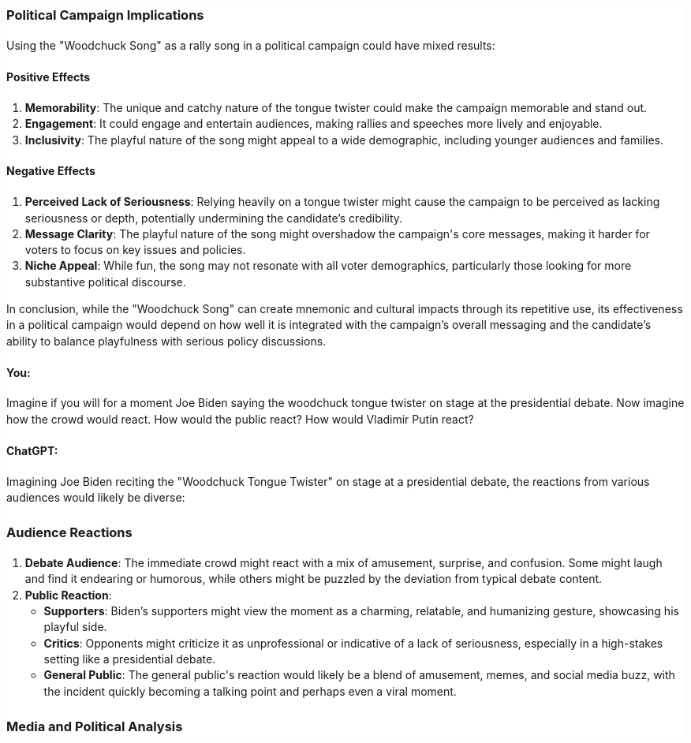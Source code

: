 ### Political Campaign Implications

Using the "Woodchuck Song" as a rally song in a political campaign could have mixed results:

#### Positive Effects

1. **Memorability**: The unique and catchy nature of the tongue twister could make the campaign memorable and stand out.
2. **Engagement**: It could engage and entertain audiences, making rallies and speeches more lively and enjoyable.
3. **Inclusivity**: The playful nature of the song might appeal to a wide demographic, including younger audiences and families.

#### Negative Effects

1. **Perceived Lack of Seriousness**: Relying heavily on a tongue twister might cause the campaign to be perceived as lacking seriousness or depth, potentially undermining the candidate’s credibility.
2. **Message Clarity**: The playful nature of the song might overshadow the campaign's core messages, making it harder for voters to focus on key issues and policies.
3. **Niche Appeal**: While fun, the song may not resonate with all voter demographics, particularly those looking for more substantive political discourse.

In conclusion, while the "Woodchuck Song" can create mnemonic and cultural impacts through its repetitive use, its effectiveness in a political campaign would depend on how well it is integrated with the campaign’s overall messaging and the candidate’s ability to balance playfulness with serious policy discussions.


#### You:
Imagine if you will for a moment Joe Biden saying the woodchuck tongue twister on stage at the presidential debate. Now imagine how the crowd would react. How would the public react? How would Vladimir Putin react?

#### ChatGPT:
Imagining Joe Biden reciting the "Woodchuck Tongue Twister" on stage at a presidential debate, the reactions from various audiences would likely be diverse:

### Audience Reactions

1. **Debate Audience**: The immediate crowd might react with a mix of amusement, surprise, and confusion. Some might laugh and find it endearing or humorous, while others might be puzzled by the deviation from typical debate content.
2. **Public Reaction**:
   - **Supporters**: Biden’s supporters might view the moment as a charming, relatable, and humanizing gesture, showcasing his playful side.
   - **Critics**: Opponents might criticize it as unprofessional or indicative of a lack of seriousness, especially in a high-stakes setting like a presidential debate.
   - **General Public**: The general public's reaction would likely be a blend of amusement, memes, and social media buzz, with the incident quickly becoming a talking point and perhaps even a viral moment.

### Media and Political Analysis
